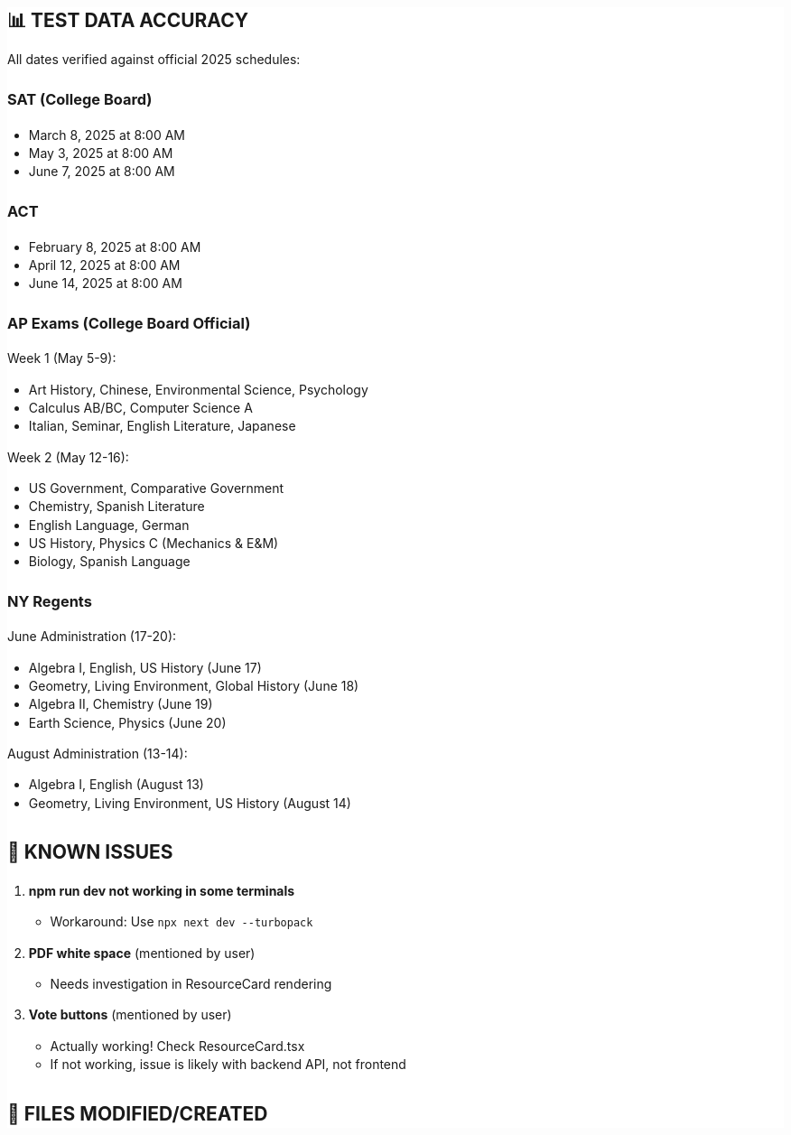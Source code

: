 ## 📊 TEST DATA ACCURACY

All dates verified against official 2025 schedules:

### SAT (College Board)
- March 8, 2025 at 8:00 AM
- May 3, 2025 at 8:00 AM  
- June 7, 2025 at 8:00 AM

### ACT
- February 8, 2025 at 8:00 AM
- April 12, 2025 at 8:00 AM
- June 14, 2025 at 8:00 AM

### AP Exams (College Board Official)
Week 1 (May 5-9):
- Art History, Chinese, Environmental Science, Psychology
- Calculus AB/BC, Computer Science A
- Italian, Seminar, English Literature, Japanese

Week 2 (May 12-16):
- US Government, Comparative Government
- Chemistry, Spanish Literature
- English Language, German
- US History, Physics C (Mechanics & E&M)
- Biology, Spanish Language

### NY Regents
June Administration (17-20):
- Algebra I, English, US History (June 17)
- Geometry, Living Environment, Global History (June 18)
- Algebra II, Chemistry (June 19)
- Earth Science, Physics (June 20)

August Administration (13-14):
- Algebra I, English (August 13)
- Geometry, Living Environment, US History (August 14)

## 🐛 KNOWN ISSUES

1. **npm run dev not working in some terminals**
   - Workaround: Use `npx next dev --turbopack`
   
2. **PDF white space** (mentioned by user)
   - Needs investigation in ResourceCard rendering
   
3. **Vote buttons** (mentioned by user)
   - Actually working! Check ResourceCard.tsx
   - If not working, issue is likely with backend API, not frontend

## 📁 FILES MODIFIED/CREATED
